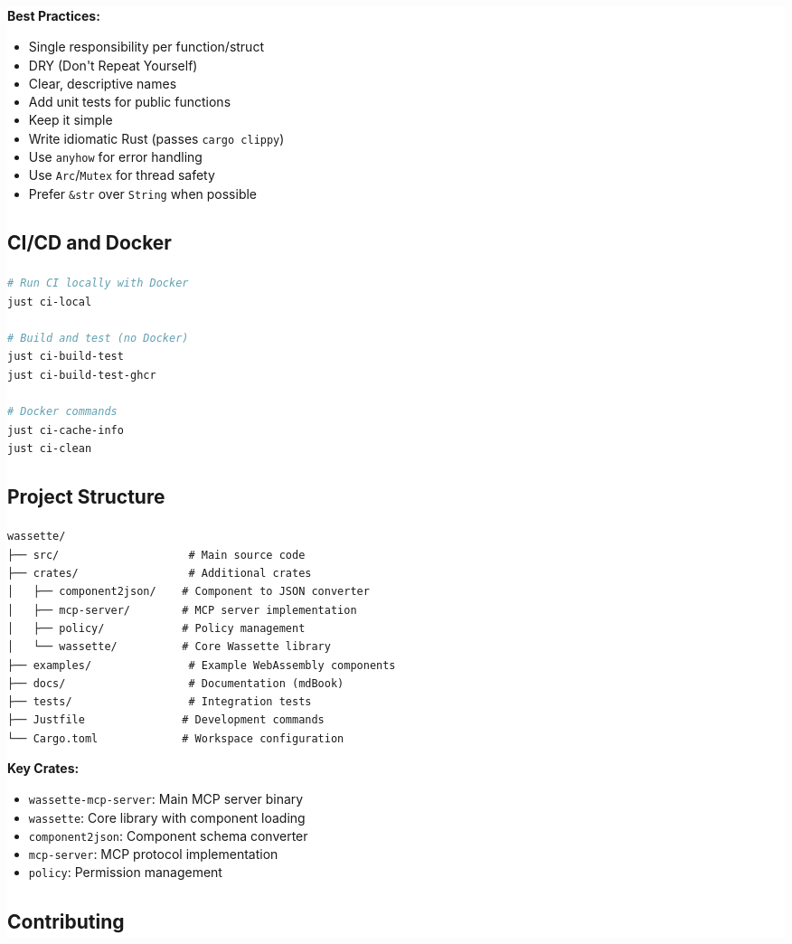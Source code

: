 **Best Practices:**
- Single responsibility per function/struct
- DRY (Don't Repeat Yourself)
- Clear, descriptive names
- Add unit tests for public functions
- Keep it simple
- Write idiomatic Rust (passes `cargo clippy`)
- Use `anyhow` for error handling
- Use `Arc`/`Mutex` for thread safety
- Prefer `&str` over `String` when possible

## CI/CD and Docker

```bash
# Run CI locally with Docker
just ci-local

# Build and test (no Docker)
just ci-build-test
just ci-build-test-ghcr

# Docker commands
just ci-cache-info
just ci-clean
```

## Project Structure

```
wassette/
├── src/                    # Main source code
├── crates/                 # Additional crates
│   ├── component2json/    # Component to JSON converter
│   ├── mcp-server/        # MCP server implementation
│   ├── policy/            # Policy management
│   └── wassette/          # Core Wassette library
├── examples/               # Example WebAssembly components
├── docs/                   # Documentation (mdBook)
├── tests/                  # Integration tests
├── Justfile               # Development commands
└── Cargo.toml             # Workspace configuration
```

**Key Crates:**
- `wassette-mcp-server`: Main MCP server binary
- `wassette`: Core library with component loading
- `component2json`: Component schema converter
- `mcp-server`: MCP protocol implementation
- `policy`: Permission management

## Contributing
